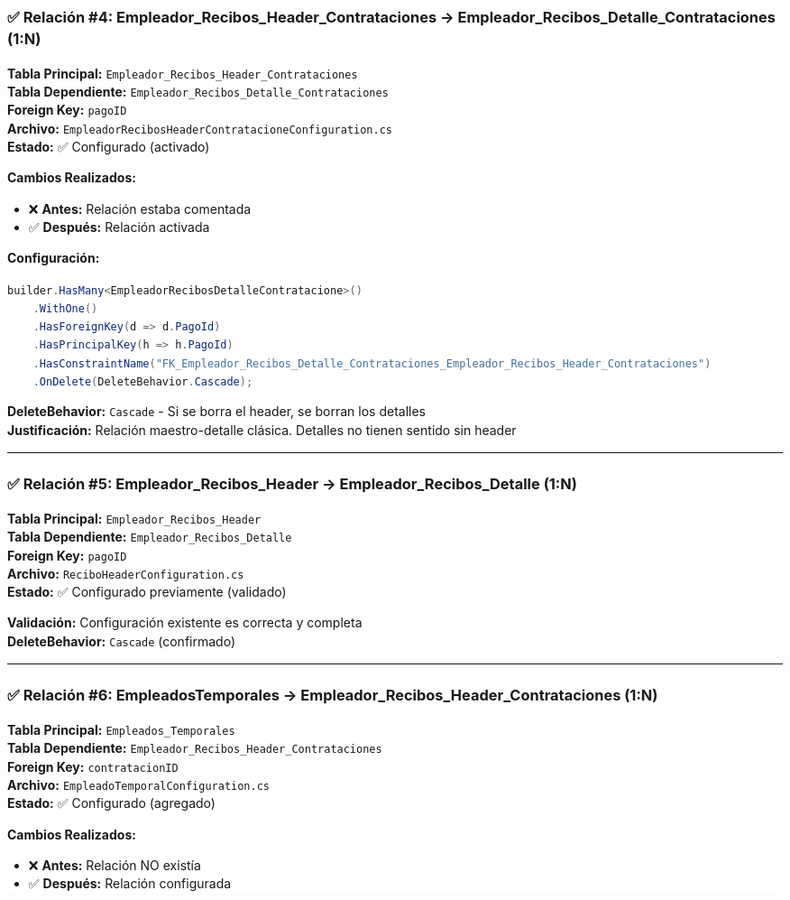
### ✅ Relación #4: Empleador_Recibos_Header_Contrataciones → Empleador_Recibos_Detalle_Contrataciones (1:N)

**Tabla Principal:** `Empleador_Recibos_Header_Contrataciones`  
**Tabla Dependiente:** `Empleador_Recibos_Detalle_Contrataciones`  
**Foreign Key:** `pagoID`  
**Archivo:** `EmpleadorRecibosHeaderContratacioneConfiguration.cs`  
**Estado:** ✅ Configurado (activado)

**Cambios Realizados:**
- ❌ **Antes:** Relación estaba comentada
- ✅ **Después:** Relación activada

**Configuración:**
```csharp
builder.HasMany<EmpleadorRecibosDetalleContratacione>()
    .WithOne()
    .HasForeignKey(d => d.PagoId)
    .HasPrincipalKey(h => h.PagoId)
    .HasConstraintName("FK_Empleador_Recibos_Detalle_Contrataciones_Empleador_Recibos_Header_Contrataciones")
    .OnDelete(DeleteBehavior.Cascade);
```

**DeleteBehavior:** `Cascade` - Si se borra el header, se borran los detalles  
**Justificación:** Relación maestro-detalle clásica. Detalles no tienen sentido sin header

---

### ✅ Relación #5: Empleador_Recibos_Header → Empleador_Recibos_Detalle (1:N)

**Tabla Principal:** `Empleador_Recibos_Header`  
**Tabla Dependiente:** `Empleador_Recibos_Detalle`  
**Foreign Key:** `pagoID`  
**Archivo:** `ReciboHeaderConfiguration.cs`  
**Estado:** ✅ Configurado previamente (validado)

**Validación:** Configuración existente es correcta y completa  
**DeleteBehavior:** `Cascade` (confirmado)

---

### ✅ Relación #6: EmpleadosTemporales → Empleador_Recibos_Header_Contrataciones (1:N)

**Tabla Principal:** `Empleados_Temporales`  
**Tabla Dependiente:** `Empleador_Recibos_Header_Contrataciones`  
**Foreign Key:** `contratacionID`  
**Archivo:** `EmpleadoTemporalConfiguration.cs`  
**Estado:** ✅ Configurado (agregado)

**Cambios Realizados:**
- ❌ **Antes:** Relación NO existía
- ✅ **Después:** Relación configurada

